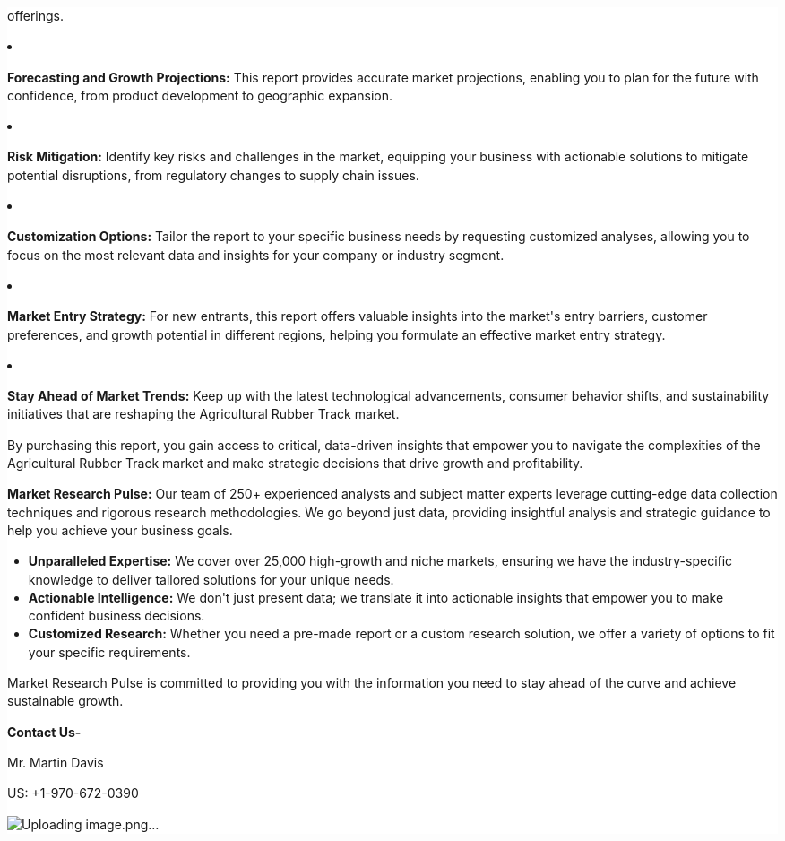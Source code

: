 offerings.</p></li><li><p><strong>Forecasting and Growth Projections:</strong> This report provides accurate market projections, enabling you to plan for the future with confidence, from product development to geographic expansion.</p></li><li><p><strong>Risk Mitigation:</strong> Identify key risks and challenges in the market, equipping your business with actionable solutions to mitigate potential disruptions, from regulatory changes to supply chain issues.</p></li><li><p><strong>Customization Options:</strong> Tailor the report to your specific business needs by requesting customized analyses, allowing you to focus on the most relevant data and insights for your company or industry segment.</p></li><li><p><strong>Market Entry Strategy:</strong> For new entrants, this report offers valuable insights into the market's entry barriers, customer preferences, and growth potential in different regions, helping you formulate an effective market entry strategy.</p></li><li><p><strong>Stay Ahead of Market Trends:</strong> Keep up with the latest technological advancements, consumer behavior shifts, and sustainability initiatives that are reshaping the Agricultural Rubber Track market.</p></li></ol><p>By purchasing this report, you gain access to critical, data-driven insights that empower you to navigate the complexities of the Agricultural Rubber Track market and make strategic decisions that drive growth and profitability.</p><p><strong>Market Research Pulse:</strong>&nbsp;Our team of 250+ experienced analysts and subject matter experts leverage cutting-edge data collection techniques and rigorous research methodologies. We go beyond just data, providing insightful analysis and strategic guidance to help you achieve your business goals.</p><ul><li><strong>Unparalleled Expertise:</strong>&nbsp;We cover over 25,000 high-growth and niche markets, ensuring we have the industry-specific knowledge to deliver tailored solutions for your unique needs.</li><li><strong>Actionable Intelligence:</strong>&nbsp;We don't just present data; we translate it into actionable insights that empower you to make confident business decisions.</li><li><strong>Customized Research:</strong>&nbsp;Whether you need a pre-made report or a custom research solution, we offer a variety of options to fit your specific requirements.</li></ul><p>Market Research Pulse is committed to providing you with the information you need to stay ahead of the curve and achieve sustainable growth.</p><p><strong>Contact Us-</strong></p><p>Mr. Martin Davis</p><p>US: +1-970-672-0390</p>
![Uploading image.png…]()
